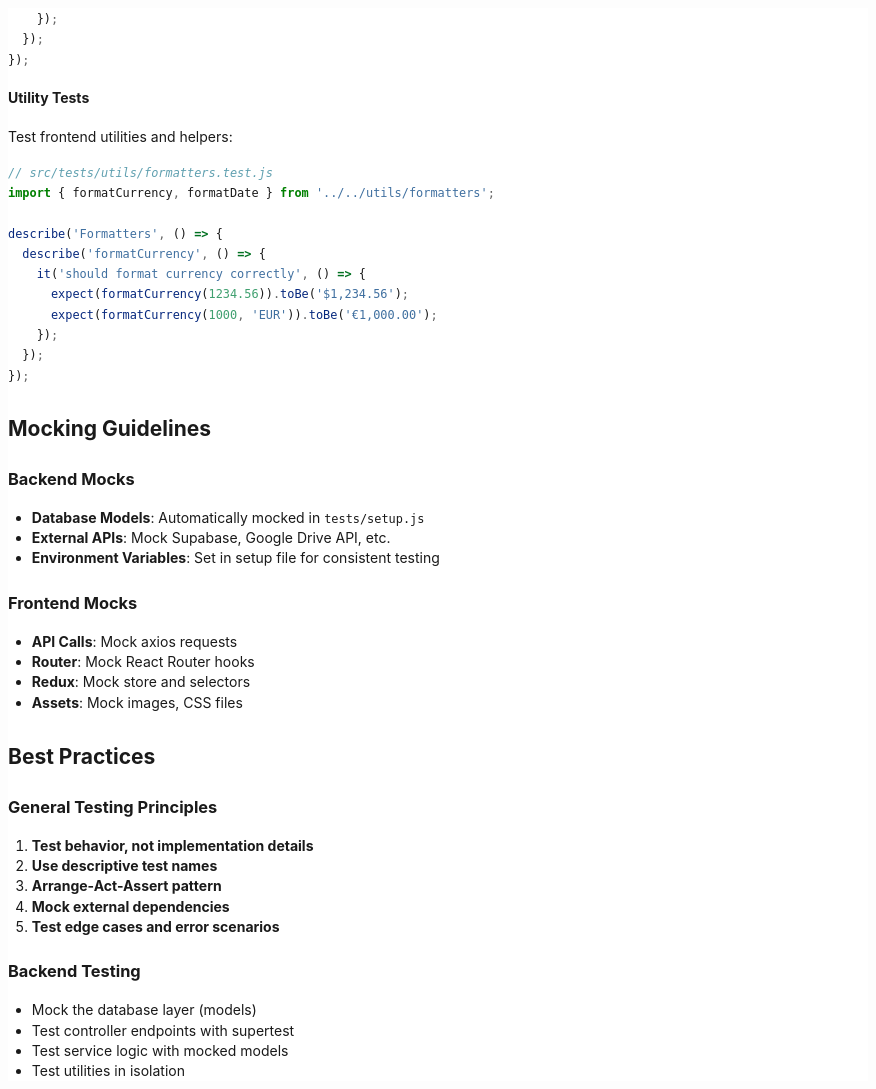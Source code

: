 ```javascript
    });
  });
});
```

#### Utility Tests

Test frontend utilities and helpers:

```javascript
// src/tests/utils/formatters.test.js
import { formatCurrency, formatDate } from '../../utils/formatters';

describe('Formatters', () => {
  describe('formatCurrency', () => {
    it('should format currency correctly', () => {
      expect(formatCurrency(1234.56)).toBe('$1,234.56');
      expect(formatCurrency(1000, 'EUR')).toBe('€1,000.00');
    });
  });
});
```

## Mocking Guidelines

### Backend Mocks

- **Database Models**: Automatically mocked in `tests/setup.js`
- **External APIs**: Mock Supabase, Google Drive API, etc.
- **Environment Variables**: Set in setup file for consistent testing

### Frontend Mocks

- **API Calls**: Mock axios requests
- **Router**: Mock React Router hooks
- **Redux**: Mock store and selectors
- **Assets**: Mock images, CSS files

## Best Practices

### General Testing Principles

1. **Test behavior, not implementation details**
2. **Use descriptive test names**
3. **Arrange-Act-Assert pattern**
4. **Mock external dependencies**
5. **Test edge cases and error scenarios**

### Backend Testing

- Mock the database layer (models)
- Test controller endpoints with supertest
- Test service logic with mocked models
- Test utilities in isolation
